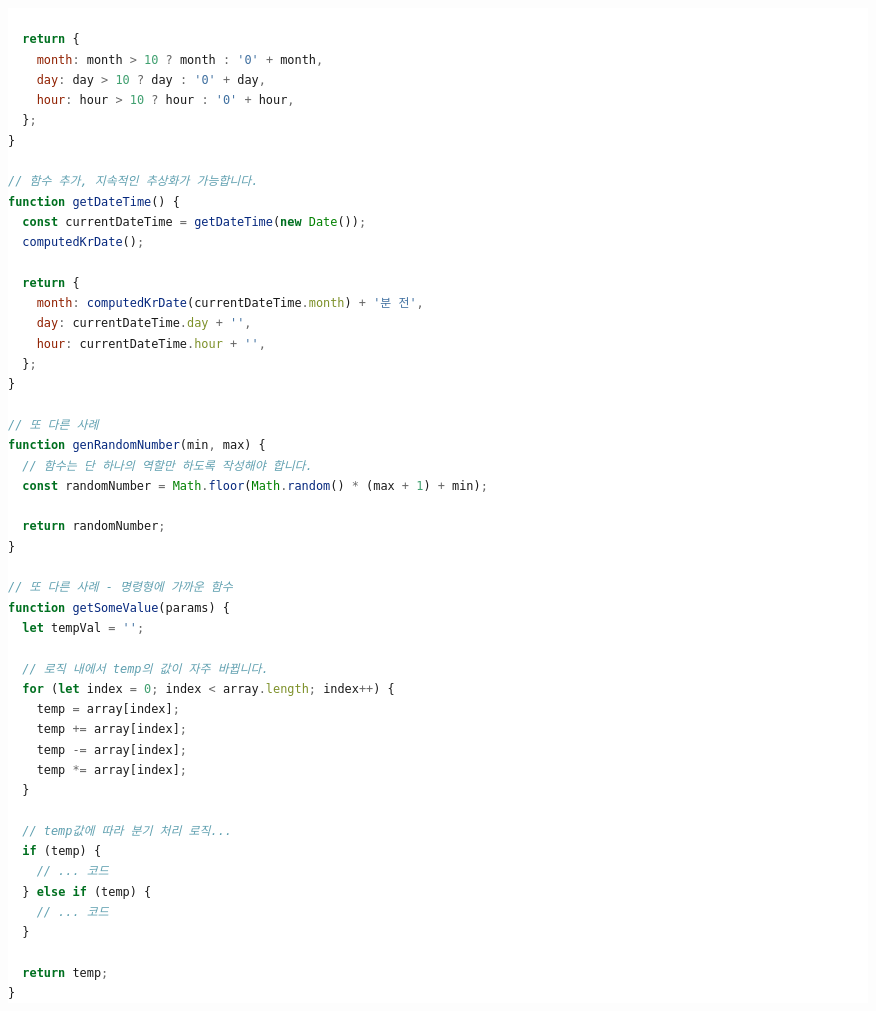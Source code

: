 ```javascript

  return {
    month: month > 10 ? month : '0' + month,
    day: day > 10 ? day : '0' + day,
    hour: hour > 10 ? hour : '0' + hour,
  };
}

// 함수 추가, 지속적인 추상화가 가능합니다.
function getDateTime() {
  const currentDateTime = getDateTime(new Date());
  computedKrDate();

  return {
    month: computedKrDate(currentDateTime.month) + '분 전',
    day: currentDateTime.day + '',
    hour: currentDateTime.hour + '',
  };
}

// 또 다른 사례
function genRandomNumber(min, max) {
  // 함수는 단 하나의 역할만 하도록 작성해야 합니다.
  const randomNumber = Math.floor(Math.random() * (max + 1) + min);

  return randomNumber;
}

// 또 다른 사례 - 명령형에 가까운 함수
function getSomeValue(params) {
  let tempVal = '';

  // 로직 내에서 temp의 값이 자주 바뀝니다.
  for (let index = 0; index < array.length; index++) {
    temp = array[index];
    temp += array[index];
    temp -= array[index];
    temp *= array[index];
  }

  // temp값에 따라 분기 처리 로직...
  if (temp) {
    // ... 코드
  } else if (temp) {
    // ... 코드
  }

  return temp;
}
```
